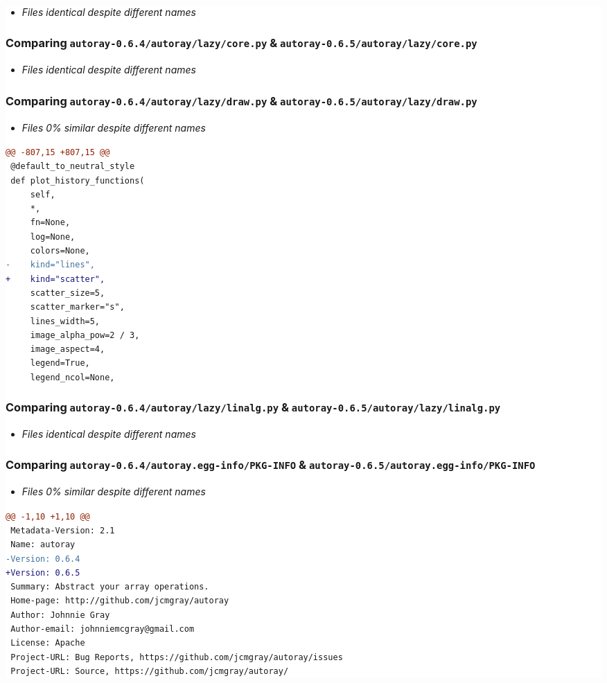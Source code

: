  * *Files identical despite different names*

### Comparing `autoray-0.6.4/autoray/lazy/core.py` & `autoray-0.6.5/autoray/lazy/core.py`

 * *Files identical despite different names*

### Comparing `autoray-0.6.4/autoray/lazy/draw.py` & `autoray-0.6.5/autoray/lazy/draw.py`

 * *Files 0% similar despite different names*

```diff
@@ -807,15 +807,15 @@
 @default_to_neutral_style
 def plot_history_functions(
     self,
     *,
     fn=None,
     log=None,
     colors=None,
-    kind="lines",
+    kind="scatter",
     scatter_size=5,
     scatter_marker="s",
     lines_width=5,
     image_alpha_pow=2 / 3,
     image_aspect=4,
     legend=True,
     legend_ncol=None,
```

### Comparing `autoray-0.6.4/autoray/lazy/linalg.py` & `autoray-0.6.5/autoray/lazy/linalg.py`

 * *Files identical despite different names*

### Comparing `autoray-0.6.4/autoray.egg-info/PKG-INFO` & `autoray-0.6.5/autoray.egg-info/PKG-INFO`

 * *Files 0% similar despite different names*

```diff
@@ -1,10 +1,10 @@
 Metadata-Version: 2.1
 Name: autoray
-Version: 0.6.4
+Version: 0.6.5
 Summary: Abstract your array operations.
 Home-page: http://github.com/jcmgray/autoray
 Author: Johnnie Gray
 Author-email: johnniemcgray@gmail.com
 License: Apache
 Project-URL: Bug Reports, https://github.com/jcmgray/autoray/issues
 Project-URL: Source, https://github.com/jcmgray/autoray/
```
